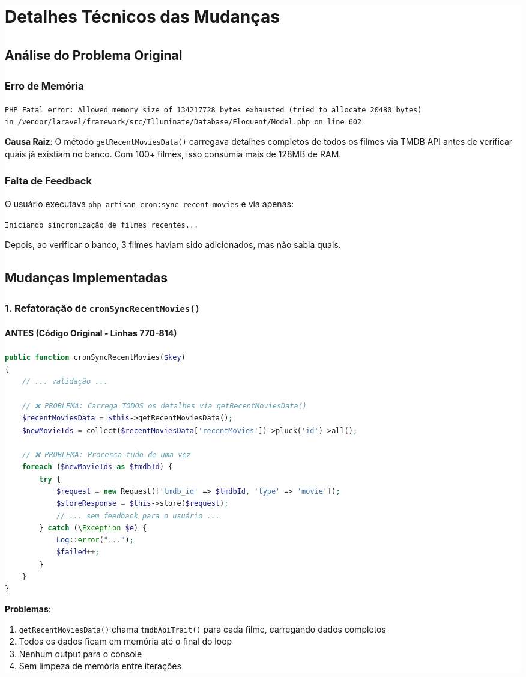 # Detalhes Técnicos das Mudanças

## Análise do Problema Original

### Erro de Memória
```
PHP Fatal error: Allowed memory size of 134217728 bytes exhausted (tried to allocate 20480 bytes)
in /vendor/laravel/framework/src/Illuminate/Database/Eloquent/Model.php on line 602
```

**Causa Raiz**: O método `getRecentMoviesData()` carregava detalhes completos de todos os filmes via TMDB API antes de verificar quais já existiam no banco. Com 100+ filmes, isso consumia mais de 128MB de RAM.

### Falta de Feedback
O usuário executava `php artisan cron:sync-recent-movies` e via apenas:
```
Iniciando sincronização de filmes recentes...
```
Depois, ao verificar o banco, 3 filmes haviam sido adicionados, mas não sabia quais.

## Mudanças Implementadas

### 1. Refatoração de `cronSyncRecentMovies()`

#### ANTES (Código Original - Linhas 770-814)
```php
public function cronSyncRecentMovies($key)
{
    // ... validação ...
    
    // ❌ PROBLEMA: Carrega TODOS os detalhes via getRecentMoviesData()
    $recentMoviesData = $this->getRecentMoviesData();
    $newMovieIds = collect($recentMoviesData['recentMovies'])->pluck('id')->all();
    
    // ❌ PROBLEMA: Processa tudo de uma vez
    foreach ($newMovieIds as $tmdbId) {
        try {
            $request = new Request(['tmdb_id' => $tmdbId, 'type' => 'movie']);
            $storeResponse = $this->store($request);
            // ... sem feedback para o usuário ...
        } catch (\Exception $e) {
            Log::error("...");
            $failed++;
        }
    }
}
```

**Problemas**:
1. `getRecentMoviesData()` chama `tmdbApiTrait()` para cada filme, carregando dados completos
2. Todos os dados ficam em memória até o final do loop
3. Nenhum output para o console
4. Sem limpeza de memória entre iterações
